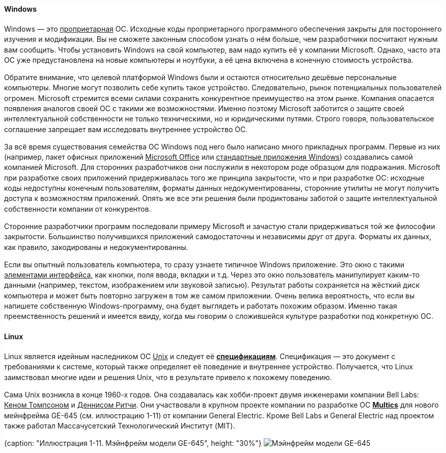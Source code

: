 #### Windows

Windows — это [проприетарная](https://ru.wikipedia.org/wiki/Проприетарное_программное_обеспечение) ОС. Исходные коды проприетарного программного обеспечения закрыты для постороннего изучения и модификации. Вы не сможете законным способом узнать о нём больше, чем разработчики посчитают нужным вам сообщить. Чтобы установить Windows на свой компьютер, вам надо купить её у компании Microsoft. Однако, часто эта ОС уже предустановлена на новые компьютеры и ноутбуки, а её цена включена в конечную стоимость устройства.

Обратите внимание, что целевой платформой Windows были и остаются относительно дешёвые персональные компьютеры. Многие могут позволить себе купить такое устройство. Следовательно, рынок потенциальных пользователей огромен. Microsoft стремится всеми силами сохранить конкурентное преимущество на этом рынке. Компания опасается появления аналогов своей ОС с такими же возможностями. Именно поэтому Microsoft заботится о защите своей интеллектуальной собственности не только техническими, но и юридическими путями. Строго говоря, пользовательское соглашение запрещает вам исследовать внутреннее устройство ОС.

За всё время существования семейства ОС Windows под него было написано много прикладных программ. Первые из них (например, пакет офисных приложений [Microsoft Office](https://ru.wikipedia.org/wiki/Microsoft_Office) или [стандартные приложения Windows](https://ru.wikipedia.org/wiki/Категория:Стандартные_приложения_Windows)) создавались самой компанией Microsoft. Для сторонних разработчиков они послужили в некотором роде образцом для подражания. Microsoft при разработке своих приложений придерживалась того же принципа закрытости, что и при разработке ОС: исходные коды недоступны конечным пользователям, форматы данных недокументированны, сторонние утилиты не могут получить доступа к возможностям приложений. Опять же все эти решения были продиктованы заботой о защите интеллектуальной собственности компании от конкурентов.

Сторонние разработчики программ последовали примеру Microsoft и зачастую стали придерживаться той же философии закрытости. Большинство получившихся приложений самодостаточны и независимы друг от друга. Форматы их данных, как правило, закодированы и недокументированны.

Если вы опытный пользователь компьютера, то сразу узнаете типичное Windows приложение. Это окно с такими [элементами интерфейса](https://ru.wikipedia.org/wiki/Элемент_интерфейса), как кнопки, поля ввода, вкладки и т.д. Через это окно пользователь манипулирует каким-то данными (например, текстом, изображением или звуковой записью). Результат работы сохраняется на жёсткий диск компьютера и может быть повторно загружен в том же самом приложении. Очень велика вероятность, что если вы напишете собственную Windows-программу, она будет выглядеть и работать похожим образом. Именно такая преемственность решений и имеется ввиду, когда мы говорим о сложившейся культуре разработки под конкретную ОС.

#### Linux

Linux является идейным наследником ОС [Unix](https://ru.wikipedia.org/wiki/Unix) и следует её [**спецификациям**](https://ru.wikipedia.org/wiki/Спецификация). Спецификация — это документ с требованиями к системе, который также определяет её поведение и внутреннее устройство. Получается, что Linux заимствовал многие идеи и решения Unix, что в результате привело к похожему поведению.

Сама Unix возникла в конце 1960-х годов. Она создавалась как хобби-проект двумя инженерами компании Bell Labs: [Кеном Томпсоном](https://ru.wikipedia.org/wiki/Томпсон,_Кен) и [Деннисом Ритчи](https://ru.wikipedia.org/wiki/Ритчи,_Деннис). Они участвовали в крупном проекте компании по разработке ОС [**Multics**](https://ru.wikipedia.org/wiki/Multics) для нового мейнфрейма GE-645 (см. иллюстрацию 1-11) от компании General Electric. Кроме Bell Labs и General Electric над проектом также работал Массачусетский Технологический Институт (MIT).

{caption: "Иллюстрация 1-11. Мэйнфрейм модели GE-645", height: "30%"}
![Мэйнфрейм модели GE-645](images/GeneralInformation/ge-645.jpg)
